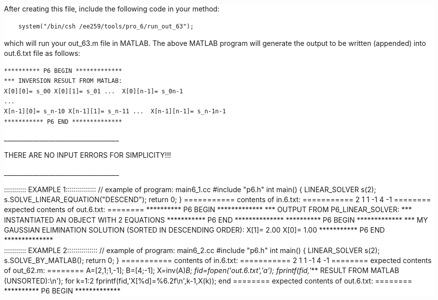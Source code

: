 After creating this file, include the following code in your method:

        system("/bin/csh /ee259/tools/pro_6/run_out_63");

which will run your out_63.m file in MATLAB. The above MATLAB program will generate
the output to be written (appended) into out.6.txt file as follows:

	********** P6 BEGIN *************
	*** INVERSION RESULT FROM MATLAB:
	X[0][0]= s_00 X[0][1]= s_01 ...  X[0][n-1]= s_0n-1 
	...
	X[n-1][0]= s_n-10 X[n-1][1]= s_n-11 ...  X[n-1][n-1]= s_n-1n-1 
	*********** P6 END **************

\_\_\_\_\_\_\_\_\_\_\_\_\_\_\_\_\_\_\_\_\_\_\_\_\_\_\_\_\_\_\_\_\_\_\_\_

THERE ARE NO INPUT ERRORS FOR SIMPLICITY!!!

\_\_\_\_\_\_\_\_\_\_\_\_\_\_\_\_\_\_\_\_\_\_\_\_\_\_\_\_\_\_\_\_\_\_\_\_

::::::::::: EXAMPLE 1:::::::::::::::
// example of program: main6_1.cc
#include "p6.h"
int main()
{       LINEAR_SOLVER s(2);
        s.SOLVE_LINEAR_EQUATION("DESCEND");
        return 0;
}
=========== contents of in.6.txt: ===========
2  1
1 -1
4
-1
======== expected contents of out.6.txt: ========
********** P6 BEGIN *************
*** OUTPUT FROM P6_LINEAR_SOLVER: 
*** INSTANTIATED AN OBJECT WITH 2 EQUATIONS
*********** P6 END **************
********** P6 BEGIN *************
*** MY GAUSSIAN ELIMINATION SOLUTION (SORTED IN DESCENDING ORDER):
X[1]= 2.00
X[0]= 1.00
*********** P6 END **************	
::::::::::: EXAMPLE 2:::::::::::::::
// example of program: main6_2.cc
#include "p6.h"
int main()
{       LINEAR_SOLVER s(2);
        s.SOLVE_BY_MATLAB();
        return 0;
}
=========== contents of in.6.txt: ===========
2  1
1 -1
4
-1
======== expected contents of out_62.m: ========
A=[2,1;1,-1];
B=[4;-1];
X=inv(A)*B;
fid=fopen('out.6.txt','a');
fprintf(fid,'*** RESULT FROM MATLAB (UNSORTED):\n');
for k=1:2
fprintf(fid,'X[%d]=%6.2f\n',k-1,X(k));
end
======== expected contents of out.6.txt: ========
********** P6 BEGIN *************